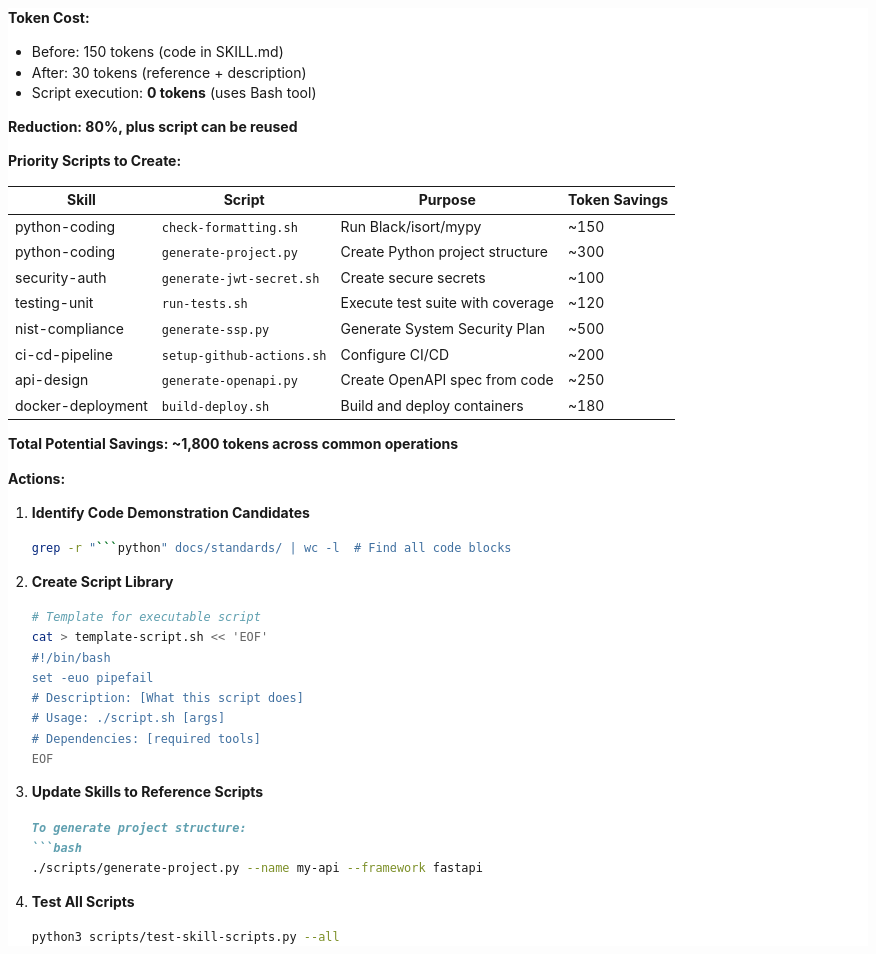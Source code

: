 **Token Cost:**
- Before: 150 tokens (code in SKILL.md)
- After: 30 tokens (reference + description)
- Script execution: **0 tokens** (uses Bash tool)

**Reduction: 80%, plus script can be reused**

**Priority Scripts to Create:**

| Skill | Script | Purpose | Token Savings |
|-------|--------|---------|---------------|
| python-coding | `check-formatting.sh` | Run Black/isort/mypy | ~150 |
| python-coding | `generate-project.py` | Create Python project structure | ~300 |
| security-auth | `generate-jwt-secret.sh` | Create secure secrets | ~100 |
| testing-unit | `run-tests.sh` | Execute test suite with coverage | ~120 |
| nist-compliance | `generate-ssp.py` | Generate System Security Plan | ~500 |
| ci-cd-pipeline | `setup-github-actions.sh` | Configure CI/CD | ~200 |
| api-design | `generate-openapi.py` | Create OpenAPI spec from code | ~250 |
| docker-deployment | `build-deploy.sh` | Build and deploy containers | ~180 |

**Total Potential Savings: ~1,800 tokens across common operations**

**Actions:**
1. **Identify Code Demonstration Candidates**
   ```bash
   grep -r "```python" docs/standards/ | wc -l  # Find all code blocks
   ```

2. **Create Script Library**
   ```bash
   # Template for executable script
   cat > template-script.sh << 'EOF'
   #!/bin/bash
   set -euo pipefail
   # Description: [What this script does]
   # Usage: ./script.sh [args]
   # Dependencies: [required tools]
   EOF
   ```

3. **Update Skills to Reference Scripts**
   ```markdown
   To generate project structure:
   ```bash
   ./scripts/generate-project.py --name my-api --framework fastapi
   ```
   ```

4. **Test All Scripts**
   ```bash
   python3 scripts/test-skill-scripts.py --all
   ```
